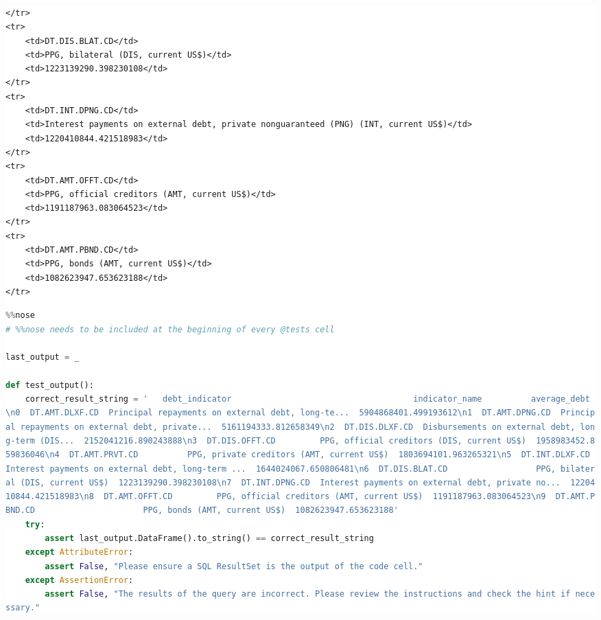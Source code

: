     </tr>
    <tr>
        <td>DT.DIS.BLAT.CD</td>
        <td>PPG, bilateral (DIS, current US$)</td>
        <td>1223139290.398230108</td>
    </tr>
    <tr>
        <td>DT.INT.DPNG.CD</td>
        <td>Interest payments on external debt, private nonguaranteed (PNG) (INT, current US$)</td>
        <td>1220410844.421518983</td>
    </tr>
    <tr>
        <td>DT.AMT.OFFT.CD</td>
        <td>PPG, official creditors (AMT, current US$)</td>
        <td>1191187963.083064523</td>
    </tr>
    <tr>
        <td>DT.AMT.PBND.CD</td>
        <td>PPG, bonds (AMT, current US$)</td>
        <td>1082623947.653623188</td>
    </tr>
</table>




```python
%%nose
# %%nose needs to be included at the beginning of every @tests cell

last_output = _

def test_output():
    correct_result_string = '   debt_indicator                                     indicator_name          average_debt\n0  DT.AMT.DLXF.CD  Principal repayments on external debt, long-te...  5904868401.499193612\n1  DT.AMT.DPNG.CD  Principal repayments on external debt, private...  5161194333.812658349\n2  DT.DIS.DLXF.CD  Disbursements on external debt, long-term (DIS...  2152041216.890243888\n3  DT.DIS.OFFT.CD         PPG, official creditors (DIS, current US$)  1958983452.859836046\n4  DT.AMT.PRVT.CD          PPG, private creditors (AMT, current US$)  1803694101.963265321\n5  DT.INT.DLXF.CD  Interest payments on external debt, long-term ...  1644024067.650806481\n6  DT.DIS.BLAT.CD                  PPG, bilateral (DIS, current US$)  1223139290.398230108\n7  DT.INT.DPNG.CD  Interest payments on external debt, private no...  1220410844.421518983\n8  DT.AMT.OFFT.CD         PPG, official creditors (AMT, current US$)  1191187963.083064523\n9  DT.AMT.PBND.CD                      PPG, bonds (AMT, current US$)  1082623947.653623188'
    try:
        assert last_output.DataFrame().to_string() == correct_result_string
    except AttributeError:
        assert False, "Please ensure a SQL ResultSet is the output of the code cell."
    except AssertionError:
        assert False, "The results of the query are incorrect. Please review the instructions and check the hint if necessary."
```

